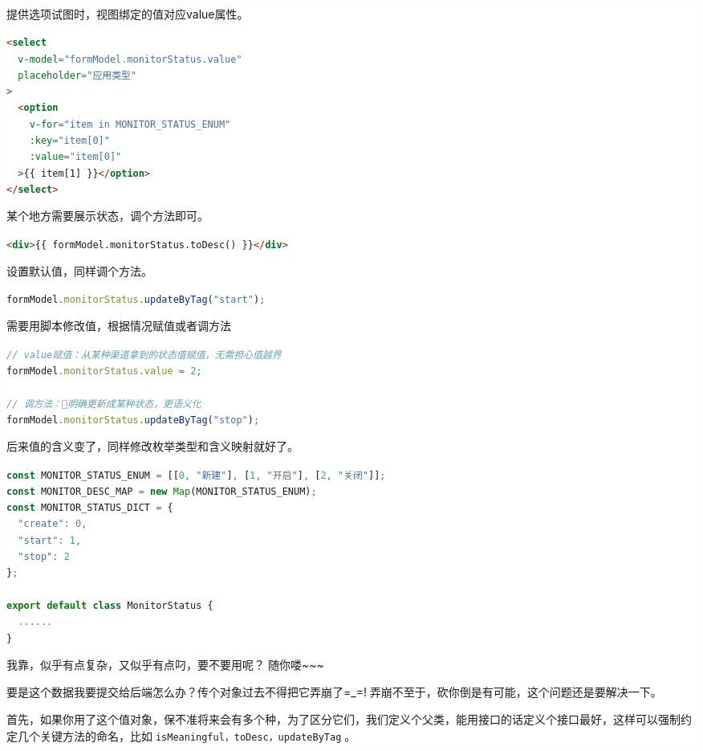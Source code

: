 提供选项试图时，视图绑定的值对应value属性。

```html
<select
  v-model="formModel.monitorStatus.value"
  placeholder="应用类型"
>
  <option
    v-for="item in MONITOR_STATUS_ENUM"
    :key="item[0]"
    :value="item[0]"
  >{{ item[1] }}</option>
</select>
```

某个地方需要展示状态，调个方法即可。

```html
<div>{{ formModel.monitorStatus.toDesc() }}</div>
```

设置默认值，同样调个方法。

```js
formModel.monitorStatus.updateByTag("start");
```

需要用脚本修改值，根据情况赋值或者调方法

```js
// value赋值：从某种渠道拿到的状态值赋值，无需担心值越界
formModel.monitorStatus.value = 2;

// 调方法：明确更新成某种状态，更语义化
formModel.monitorStatus.updateByTag("stop");
```

后来值的含义变了，同样修改枚举类型和含义映射就好了。

```js
const MONITOR_STATUS_ENUM = [[0, "新建"], [1, "开启"], [2, "关闭"]];
const MONITOR_DESC_MAP = new Map(MONITOR_STATUS_ENUM);
const MONITOR_STATUS_DICT = {
  "create": 0,
  "start": 1,
  "stop": 2
};

export default class MonitorStatus {
  ......
}
```

我靠，似乎有点复杂，又似乎有点叼，要不要用呢？ 随你喽~~~

要是这个数据我要提交给后端怎么办？传个对象过去不得把它弄崩了=_=! 弄崩不至于，砍你倒是有可能，这个问题还是要解决一下。

首先，如果你用了这个值对象，保不准将来会有多个种，为了区分它们，我们定义个父类，能用接口的话定义个接口最好，这样可以强制约定几个关键方法的命名，比如 `isMeaningful，toDesc，updateByTag` 。
